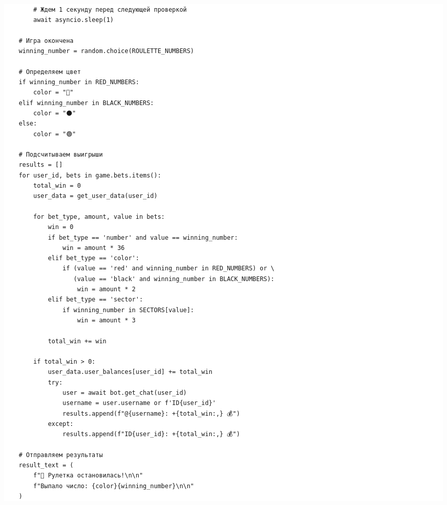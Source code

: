             
            # Ждем 1 секунду перед следующей проверкой
            await asyncio.sleep(1)
        
        # Игра окончена
        winning_number = random.choice(ROULETTE_NUMBERS)
        
        # Определяем цвет
        if winning_number in RED_NUMBERS:
            color = "🔴"
        elif winning_number in BLACK_NUMBERS:
            color = "⚫️"
        else:
            color = "🟢"
        
        # Подсчитываем выигрыши
        results = []
        for user_id, bets in game.bets.items():
            total_win = 0
            user_data = get_user_data(user_id)
            
            for bet_type, amount, value in bets:
                win = 0
                if bet_type == 'number' and value == winning_number:
                    win = amount * 36
                elif bet_type == 'color':
                    if (value == 'red' and winning_number in RED_NUMBERS) or \
                       (value == 'black' and winning_number in BLACK_NUMBERS):
                        win = amount * 2
                elif bet_type == 'sector':
                    if winning_number in SECTORS[value]:
                        win = amount * 3
                
                total_win += win
            
            if total_win > 0:
                user_data.user_balances[user_id] += total_win
                try:
                    user = await bot.get_chat(user_id)
                    username = user.username or f'ID{user_id}'
                    results.append(f"@{username}: +{total_win:,} 💰")
                except:
                    results.append(f"ID{user_id}: +{total_win:,} 💰")
        
        # Отправляем результаты
        result_text = (
            f"🎰 Рулетка остановилась!\n\n"
            f"Выпало число: {color}{winning_number}\n\n"
        )
        